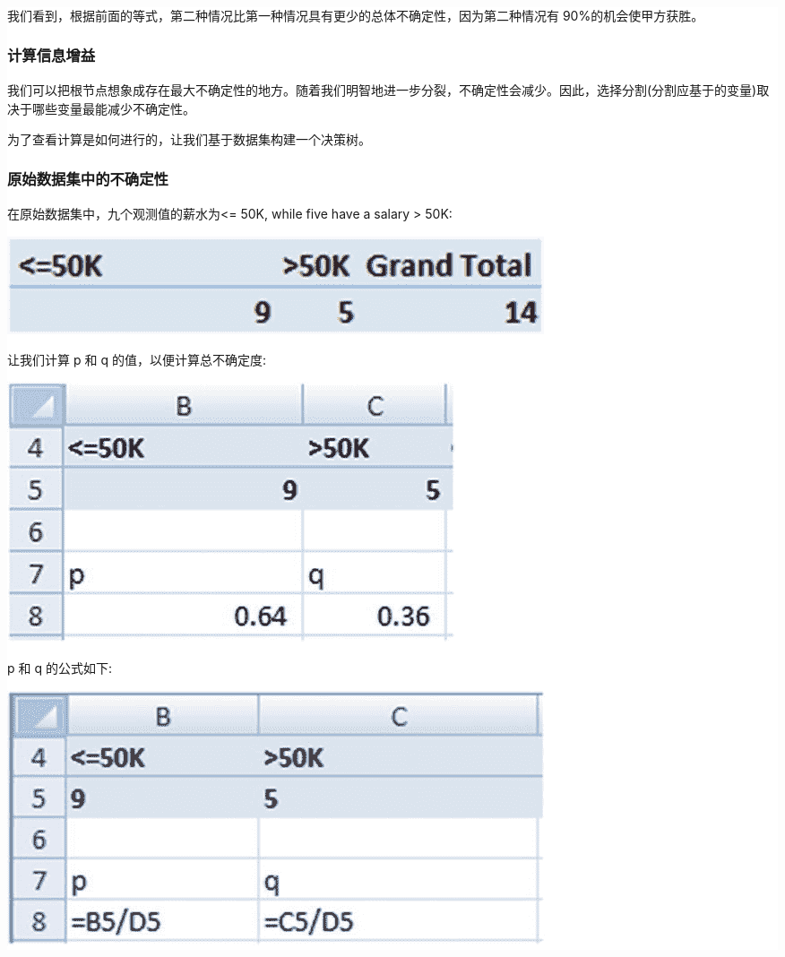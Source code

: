 我们看到，根据前面的等式，第二种情况比第一种情况具有更少的总体不确定性，因为第二种情况有 90%的机会使甲方获胜。

### 计算信息增益

我们可以把根节点想象成存在最大不确定性的地方。随着我们明智地进一步分裂，不确定性会减少。因此，选择分割(分割应基于的变量)取决于哪些变量最能减少不确定性。

为了查看计算是如何进行的，让我们基于数据集构建一个决策树。

### 原始数据集中的不确定性

在原始数据集中，九个观测值的薪水为<= 50K, while five have a salary > 50K:

![A463052_1_En_4_Figb_HTML.jpg](img/A463052_1_En_4_Figb_HTML.jpg)

让我们计算 p 和 q 的值，以便计算总不确定度:

![A463052_1_En_4_Figc_HTML.jpg](img/A463052_1_En_4_Figc_HTML.jpg)

p 和 q 的公式如下:

![A463052_1_En_4_Figd_HTML.jpg](img/A463052_1_En_4_Figd_HTML.jpg)
